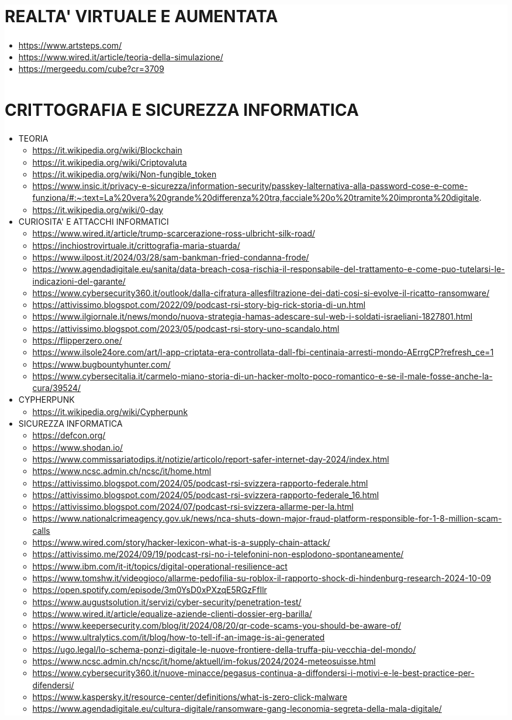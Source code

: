 # REALTA' VIRTUALE E AUMENTATA
- https://www.artsteps.com/
- https://www.wired.it/article/teoria-della-simulazione/
- https://mergeedu.com/cube?cr=3709

# CRITTOGRAFIA E SICUREZZA INFORMATICA
- TEORIA
    - https://it.wikipedia.org/wiki/Blockchain
    - https://it.wikipedia.org/wiki/Criptovaluta
    - https://it.wikipedia.org/wiki/Non-fungible_token    
    - https://www.insic.it/privacy-e-sicurezza/information-security/passkey-lalternativa-alla-password-cose-e-come-funziona/#:~:text=La%20vera%20grande%20differenza%20tra,facciale%20o%20tramite%20impronta%20digitale.
    - https://it.wikipedia.org/wiki/0-day
- CURIOSITA' E ATTACCHI INFORMATICI
    - https://www.wired.it/article/trump-scarcerazione-ross-ulbricht-silk-road/
    - https://inchiostrovirtuale.it/crittografia-maria-stuarda/
    - https://www.ilpost.it/2024/03/28/sam-bankman-fried-condanna-frode/
    - https://www.agendadigitale.eu/sanita/data-breach-cosa-rischia-il-responsabile-del-trattamento-e-come-puo-tutelarsi-le-indicazioni-del-garante/
    - https://www.cybersecurity360.it/outlook/dalla-cifratura-allesfiltrazione-dei-dati-cosi-si-evolve-il-ricatto-ransomware/
    - https://attivissimo.blogspot.com/2022/09/podcast-rsi-story-big-rick-storia-di-un.html
    - https://www.ilgiornale.it/news/mondo/nuova-strategia-hamas-adescare-sul-web-i-soldati-israeliani-1827801.html
    - https://attivissimo.blogspot.com/2023/05/podcast-rsi-story-uno-scandalo.html
    - https://flipperzero.one/
    - https://www.ilsole24ore.com/art/l-app-criptata-era-controllata-dall-fbi-centinaia-arresti-mondo-AErrgCP?refresh_ce=1
    - https://www.bugbountyhunter.com/
    - https://www.cybersecitalia.it/carmelo-miano-storia-di-un-hacker-molto-poco-romantico-e-se-il-male-fosse-anche-la-cura/39524/
- CYPHERPUNK
    - https://it.wikipedia.org/wiki/Cypherpunk
- SICUREZZA INFORMATICA
    - https://defcon.org/
    - https://www.shodan.io/
    - https://www.commissariatodips.it/notizie/articolo/report-safer-internet-day-2024/index.html
    - https://www.ncsc.admin.ch/ncsc/it/home.html
    - https://attivissimo.blogspot.com/2024/05/podcast-rsi-svizzera-rapporto-federale.html
    - https://attivissimo.blogspot.com/2024/05/podcast-rsi-svizzera-rapporto-federale_16.html
    - https://attivissimo.blogspot.com/2024/07/podcast-rsi-svizzera-allarme-per-la.html
    - https://www.nationalcrimeagency.gov.uk/news/nca-shuts-down-major-fraud-platform-responsible-for-1-8-million-scam-calls
    - https://www.wired.com/story/hacker-lexicon-what-is-a-supply-chain-attack/
    - https://attivissimo.me/2024/09/19/podcast-rsi-no-i-telefonini-non-esplodono-spontaneamente/
    - https://www.ibm.com/it-it/topics/digital-operational-resilience-act
    - https://www.tomshw.it/videogioco/allarme-pedofilia-su-roblox-il-rapporto-shock-di-hindenburg-research-2024-10-09
    - https://open.spotify.com/episode/3m0YsD0xPXzqE5RGzFfIlr
    - https://www.augustsolution.it/servizi/cyber-security/penetration-test/
    - https://www.wired.it/article/equalize-aziende-clienti-dossier-erg-barilla/
    - https://www.keepersecurity.com/blog/it/2024/08/20/qr-code-scams-you-should-be-aware-of/
    - https://www.ultralytics.com/it/blog/how-to-tell-if-an-image-is-ai-generated
    - https://ugo.legal/lo-schema-ponzi-digitale-le-nuove-frontiere-della-truffa-piu-vecchia-del-mondo/
    - https://www.ncsc.admin.ch/ncsc/it/home/aktuell/im-fokus/2024/2024-meteosuisse.html
    - https://www.cybersecurity360.it/nuove-minacce/pegasus-continua-a-diffondersi-i-motivi-e-le-best-practice-per-difendersi/
    - https://www.kaspersky.it/resource-center/definitions/what-is-zero-click-malware
    - https://www.agendadigitale.eu/cultura-digitale/ransomware-gang-leconomia-segreta-della-mala-digitale/